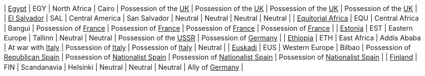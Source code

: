 | [Egypt](/wiki/index.php?title=Egypt&action=edit&redlink=1 "Egypt (page does not exist)")                                                                  | EGY      | North Africa    | Cairo            | Possession of the [UK](/wiki/index.php?title=UK&action=edit&redlink=1 "UK (page does not exist)")                                 | Possession of the [UK](/wiki/index.php?title=UK&action=edit&redlink=1 "UK (page does not exist)")                                 | Possession of the [UK](/wiki/index.php?title=UK&action=edit&redlink=1 "UK (page does not exist)")                                                                                          | Possession of the [UK](/wiki/index.php?title=UK&action=edit&redlink=1 "UK (page does not exist)")                                 |
| [El Salvador](/wiki/index.php?title=El_Salvador&action=edit&redlink=1 "El Salvador (page does not exist)")                                                | SAL      | Central America | San Salvador     | Neutral                                                                                                                           | Neutral                                                                                                                           | Neutral                                                                                                                                                                                    | Neutral                                                                                                                           |
| [Equitorial Africa](/wiki/index.php?title=Equitorial_Africa&action=edit&redlink=1 "Equitorial Africa (page does not exist)")                              | EQU      | Central Africa  | Bangui           | Possession of [France](/wiki/France "France")                                                                                     | Possession of [France](/wiki/France "France")                                                                                     | Possession of [France](/wiki/France "France")                                                                                                                                              | Possession of [France](/wiki/France "France")                                                                                     |
| [Estonia](/wiki/Estonia "Estonia")                                                                                                                        | EST      | Eastern Europe  | Tallinn          | Neutral                                                                                                                           | Neutral                                                                                                                           | Possession of the [USSR](/wiki/index.php?title=USSR&action=edit&redlink=1 "USSR (page does not exist)")                                                                                    | Possession of [Germany](/wiki/Germany "Germany")                                                                                  |
| [Ethiopia](/wiki/Ethiopia "Ethiopia")                                                                                                                     | ETH      | East Africa     | Addis Ababa      | At war with [Italy](/wiki/Italy "Italy")                                                                                          | Possession of [Italy](/wiki/Italy "Italy")                                                                                        | Possession of [Italy](/wiki/Italy "Italy")                                                                                                                                                 | Neutral                                                                                                                           |
| [Euskadi](/wiki/index.php?title=Euskadi&action=edit&redlink=1 "Euskadi (page does not exist)")                                                            | EUS      | Western Europe  | Bilbao           | Possession of [Republican Spain](/wiki/Republican_Spain "Republican Spain")                                                       | Possession of [Nationalist Spain](/wiki/Nationalist_Spain "Nationalist Spain")                                                    | Possession of [Nationalist Spain](/wiki/Nationalist_Spain "Nationalist Spain")                                                                                                             | Possession of [Nationalist Spain](/wiki/Nationalist_Spain "Nationalist Spain")                                                    |
| [Finland](/wiki/Finland "Finland")                                                                                                                        | FIN      | Scandanavia     | Helsinki         | Neutral                                                                                                                           | Neutral                                                                                                                           | Neutral                                                                                                                                                                                    | Ally of [Germany](/wiki/Germany "Germany")                                                                                        |